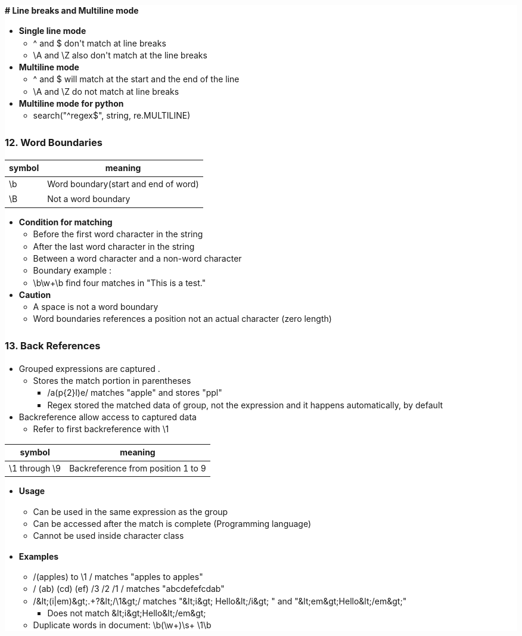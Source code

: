**# Line breaks and Multiline mode**

- **Single line mode**
  - ^ and $ don&#39;t match at line breaks
  - \A and \Z also don&#39;t match at the line breaks
- **Multiline mode**
  - ^ and $ will match at the start and the end of the line
  - \A and \Z do not match at line breaks
- **Multiline mode for python**
  - search(&quot;^regex$&quot;, string, re.MULTILINE)

### 12. Word Boundaries

| symbol | meaning |
|--- | --- |
| \b | Word boundary(start and end of word) |
| \B | Not a word boundary |


- **Condition for matching**
  - Before the first word character in the string
  - After the last word character in the string
  - Between a word character and a non-word character
  - Boundary example :
  - \b\w+\b find four matches in &quot;This is a test.&quot;
- **Caution**
  - A space is not a word boundary
  - Word boundaries references a position not an actual character (zero length)

### 13. Back References

- Grouped expressions are captured .
  - Stores the match portion in parentheses
    - /a(p{2}l)e/ matches &quot;apple&quot; and stores &quot;ppl&quot;
    - Regex stored the matched data of group, not the expression and it happens automatically, by default
- Backreference allow access to captured data
  - Refer to first backreference with \1

| symbol | meaning |
|--- | --- |
| \1 through \9 | Backreference from position 1 to 9 |


- **Usage**
  - Can be used in the same expression as the group
  - Can be accessed after the match is complete (Programming language)
  - Cannot be used inside character class

- **Examples**
  - /(apples) to \1 / matches &quot;apples to apples&quot;
  - / (ab) (cd) (ef) /3 /2 /1 / matches &quot;abcdefefcdab&quot;
  - /\&lt;(i|em)\&gt;.+?\&lt;/\1\&gt;/ matches &quot;\&lt;i\&gt; Hello\&lt;/i\&gt; &quot; and &quot;\&lt;em\&gt;Hello\&lt;/em\&gt;&quot;
    - Does not match \&lt;i\&gt;Hello\&lt;/em\&gt;
  - Duplicate words in document: \b(\w+)\s+ \1\b
